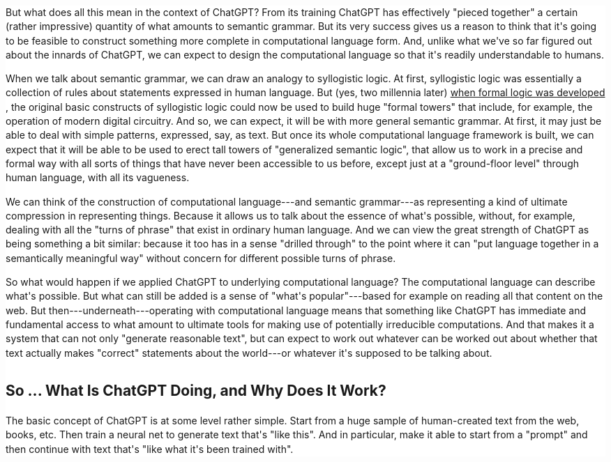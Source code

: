But what does all this mean in the context of ChatGPT? From its training
ChatGPT has effectively "pieced together" a certain (rather impressive)
quantity of what amounts to semantic grammar. But its very success gives
us a reason to think that it's going to be feasible to construct
something more complete in computational language form. And, unlike what
we've so far figured out about the innards of ChatGPT, we can expect to
design the computational language so that it's readily understandable to
humans.

When we talk about semantic grammar, we can draw an analogy to
syllogistic logic. At first, syllogistic logic was essentially a
collection of rules about statements expressed in human language. But
(yes, two millennia later) [when formal logic was
developed](https://writings.stephenwolfram.com/2018/11/logic-explainability-and-the-future-of-understanding/#the-history)
, the original basic constructs of syllogistic logic could now be used
to build huge "formal towers" that include, for example, the operation
of modern digital circuitry. And so, we can expect, it will be with more
general semantic grammar. At first, it may just be able to deal with
simple patterns, expressed, say, as text. But once its whole
computational language framework is built, we can expect that it will be
able to be used to erect tall towers of "generalized semantic logic",
that allow us to work in a precise and formal way with all sorts of
things that have never been accessible to us before, except just at a
"ground-floor level" through human language, with all its vagueness.

We can think of the construction of computational language---and
semantic grammar---as representing a kind of ultimate compression in
representing things. Because it allows us to talk about the essence of
what's possible, without, for example, dealing with all the "turns of
phrase" that exist in ordinary human language. And we can view the great
strength of ChatGPT as being something a bit similar: because it too has
in a sense "drilled through" to the point where it can "put language
together in a semantically meaningful way" without concern for different
possible turns of phrase.

So what would happen if we applied ChatGPT to underlying computational
language? The computational language can describe what's possible. But
what can still be added is a sense of "what's popular"---based for
example on reading all that content on the web. But
then---underneath---operating with computational language means that
something like ChatGPT has immediate and fundamental access to what
amount to ultimate tools for making use of potentially irreducible
computations. And that makes it a system that can not only "generate
reasonable text", but can expect to work out whatever can be worked out
about whether that text actually makes "correct" statements about the
world---or whatever it's supposed to be talking about.



## So \... What Is ChatGPT Doing, and Why Does It Work? 

The basic concept of ChatGPT is at some level rather simple. Start from
a huge sample of human-created text from the web, books, etc. Then train
a neural net to generate text that's "like this". And in particular,
make it able to start from a "prompt" and then continue with text that's
"like what it's been trained with".
